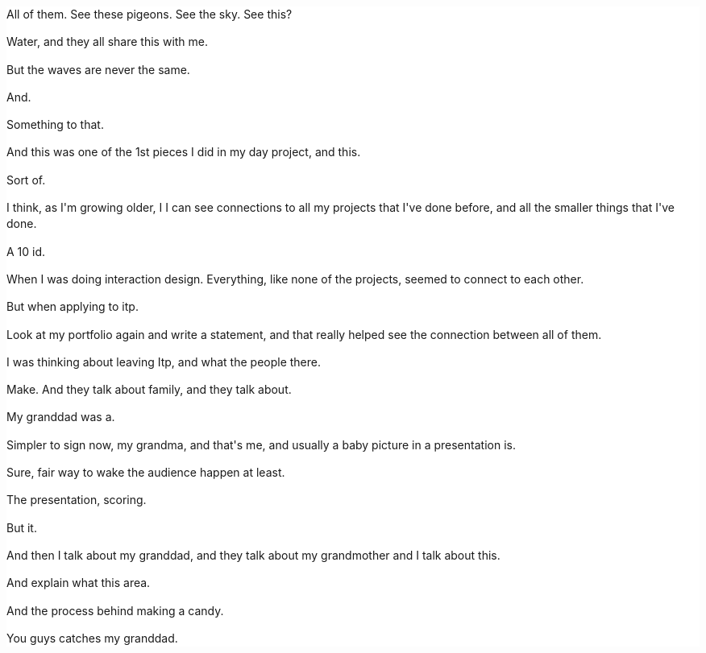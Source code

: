 
All of them. See these pigeons. See the sky. See this?


Water, and they all share this with me.


But the waves are never the same.


And.


Something to that.


And this was one of the 1st pieces I did in my day project, and this.


Sort of.


I think, as I'm growing older, I I can see connections to all my projects that I've done before, and all the smaller things that I've done.


A 10 id.


When I was doing interaction design. Everything, like none of the projects, seemed to connect to each other.


But when applying to itp.


Look at my portfolio again and write a statement, and that really helped see the connection between all of them.


I was thinking about leaving Itp, and what the people there.


Make. And they talk about family, and they talk about.


My granddad was a.


Simpler to sign now, my grandma, and that's me, and usually a baby picture in a presentation is.


Sure, fair way to wake the audience happen at least.


The presentation, scoring.


But it.


And then I talk about my granddad, and they talk about my grandmother and I talk about this.


And explain what this area.


And the process behind making a candy.


You guys catches my granddad.
